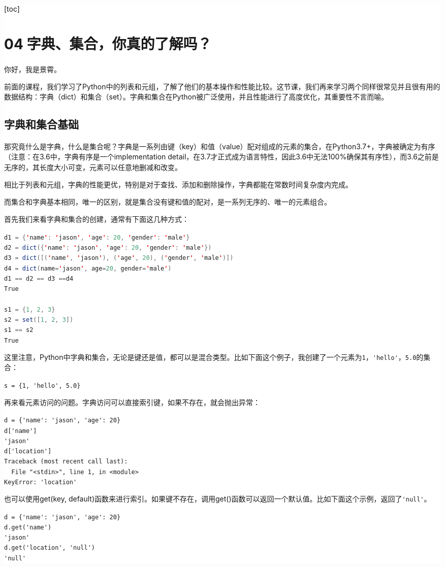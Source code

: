 [toc]
# 04 字典、集合，你真的了解吗？

你好，我是景霄。

前面的课程，我们学习了Python中的列表和元组，了解了他们的基本操作和性能比较。这节课，我们再来学习两个同样很常见并且很有用的数据结构：字典（dict）和集合（set）。字典和集合在Python被广泛使用，并且性能进行了高度优化，其重要性不言而喻。

## 字典和集合基础

那究竟什么是字典，什么是集合呢？字典是一系列由键（key）和值（value）配对组成的元素的集合，在Python3.7+，字典被确定为有序（注意：在3.6中，字典有序是一个implementation detail，在3.7才正式成为语言特性，因此3.6中无法100%确保其有序性），而3.6之前是无序的，其长度大小可变，元素可以任意地删减和改变。

相比于列表和元组，字典的性能更优，特别是对于查找、添加和删除操作，字典都能在常数时间复杂度内完成。

而集合和字典基本相同，唯一的区别，就是集合没有键和值的配对，是一系列无序的、唯一的元素组合。

首先我们来看字典和集合的创建，通常有下面这几种方式：

```java
d1 = {'name': 'jason', 'age': 20, 'gender': 'male'}
d2 = dict({'name': 'jason', 'age': 20, 'gender': 'male'})
d3 = dict([('name', 'jason'), ('age', 20), ('gender', 'male')])
d4 = dict(name='jason', age=20, gender='male') 
d1 == d2 == d3 ==d4
True

s1 = {1, 2, 3}
s2 = set([1, 2, 3])
s1 == s2
True
```

这里注意，Python中字典和集合，无论是键还是值，都可以是混合类型。比如下面这个例子，我创建了一个元素为`1`，`'hello'`，`5.0`的集合：

```hljs language-ini
s = {1, 'hello', 5.0}
```

再来看元素访问的问题。字典访问可以直接索引键，如果不存在，就会抛出异常：

```hljs language-java
d = {'name': 'jason', 'age': 20}
d['name']
'jason'
d['location']
Traceback (most recent call last):
  File "<stdin>", line 1, in <module>
KeyError: 'location'
```

也可以使用get(key, default)函数来进行索引。如果键不存在，调用get()函数可以返回一个默认值。比如下面这个示例，返回了`'null'`。

```hljs language-csharp
d = {'name': 'jason', 'age': 20}
d.get('name')
'jason'
d.get('location', 'null')
'null'
```
